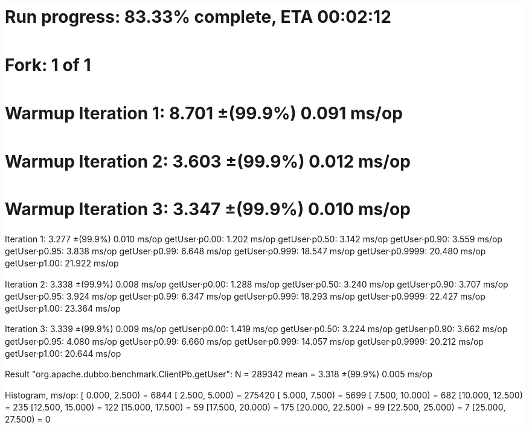 # Run progress: 83.33% complete, ETA 00:02:12
# Fork: 1 of 1
# Warmup Iteration   1: 8.701 ±(99.9%) 0.091 ms/op
# Warmup Iteration   2: 3.603 ±(99.9%) 0.012 ms/op
# Warmup Iteration   3: 3.347 ±(99.9%) 0.010 ms/op
Iteration   1: 3.277 ±(99.9%) 0.010 ms/op
                 getUser·p0.00:   1.202 ms/op
                 getUser·p0.50:   3.142 ms/op
                 getUser·p0.90:   3.559 ms/op
                 getUser·p0.95:   3.838 ms/op
                 getUser·p0.99:   6.648 ms/op
                 getUser·p0.999:  18.547 ms/op
                 getUser·p0.9999: 20.480 ms/op
                 getUser·p1.00:   21.922 ms/op

Iteration   2: 3.338 ±(99.9%) 0.008 ms/op
                 getUser·p0.00:   1.288 ms/op
                 getUser·p0.50:   3.240 ms/op
                 getUser·p0.90:   3.707 ms/op
                 getUser·p0.95:   3.924 ms/op
                 getUser·p0.99:   6.347 ms/op
                 getUser·p0.999:  18.293 ms/op
                 getUser·p0.9999: 22.427 ms/op
                 getUser·p1.00:   23.364 ms/op

Iteration   3: 3.339 ±(99.9%) 0.009 ms/op
                 getUser·p0.00:   1.419 ms/op
                 getUser·p0.50:   3.224 ms/op
                 getUser·p0.90:   3.662 ms/op
                 getUser·p0.95:   4.080 ms/op
                 getUser·p0.99:   6.660 ms/op
                 getUser·p0.999:  14.057 ms/op
                 getUser·p0.9999: 20.212 ms/op
                 getUser·p1.00:   20.644 ms/op



Result "org.apache.dubbo.benchmark.ClientPb.getUser":
  N = 289342
  mean =      3.318 ±(99.9%) 0.005 ms/op

  Histogram, ms/op:
    [ 0.000,  2.500) = 6844 
    [ 2.500,  5.000) = 275420 
    [ 5.000,  7.500) = 5699 
    [ 7.500, 10.000) = 682 
    [10.000, 12.500) = 235 
    [12.500, 15.000) = 122 
    [15.000, 17.500) = 59 
    [17.500, 20.000) = 175 
    [20.000, 22.500) = 99 
    [22.500, 25.000) = 7 
    [25.000, 27.500) = 0 
